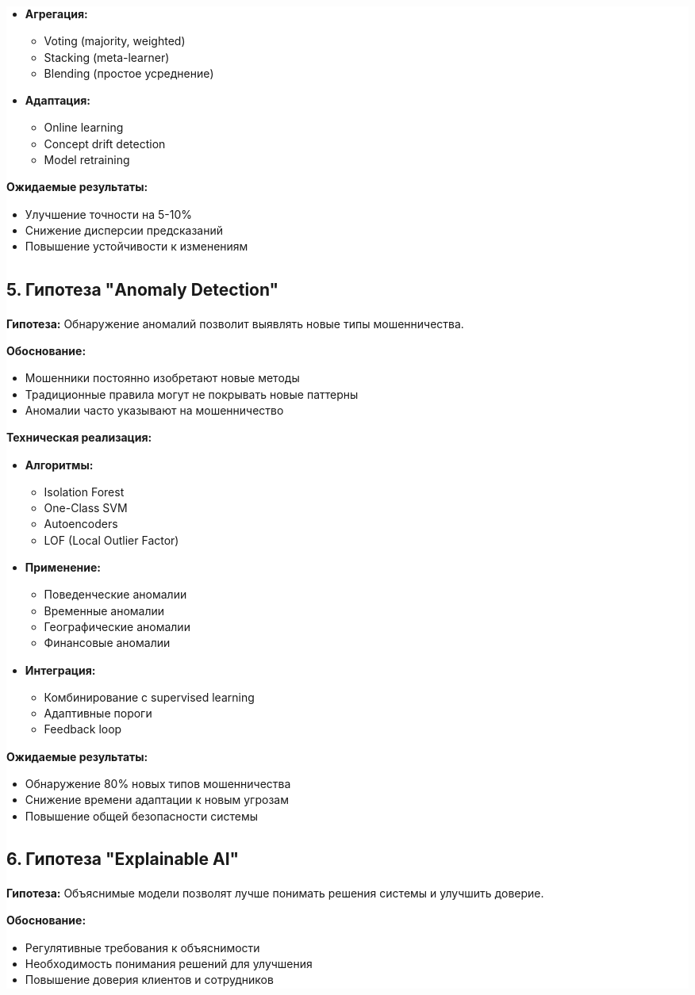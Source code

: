 - **Агрегация:**
  - Voting (majority, weighted)
  - Stacking (meta-learner)
  - Blending (простое усреднение)

- **Адаптация:**
  - Online learning
  - Concept drift detection
  - Model retraining

**Ожидаемые результаты:**
- Улучшение точности на 5-10%
- Снижение дисперсии предсказаний
- Повышение устойчивости к изменениям

## 5. Гипотеза "Anomaly Detection"

**Гипотеза:** Обнаружение аномалий позволит выявлять новые типы мошенничества.

**Обоснование:**
- Мошенники постоянно изобретают новые методы
- Традиционные правила могут не покрывать новые паттерны
- Аномалии часто указывают на мошенничество

**Техническая реализация:**
- **Алгоритмы:**
  - Isolation Forest
  - One-Class SVM
  - Autoencoders
  - LOF (Local Outlier Factor)

- **Применение:**
  - Поведенческие аномалии
  - Временные аномалии
  - Географические аномалии
  - Финансовые аномалии

- **Интеграция:**
  - Комбинирование с supervised learning
  - Адаптивные пороги
  - Feedback loop

**Ожидаемые результаты:**
- Обнаружение 80% новых типов мошенничества
- Снижение времени адаптации к новым угрозам
- Повышение общей безопасности системы

## 6. Гипотеза "Explainable AI"

**Гипотеза:** Объяснимые модели позволят лучше понимать решения системы и улучшить доверие.

**Обоснование:**
- Регулятивные требования к объяснимости
- Необходимость понимания решений для улучшения
- Повышение доверия клиентов и сотрудников
